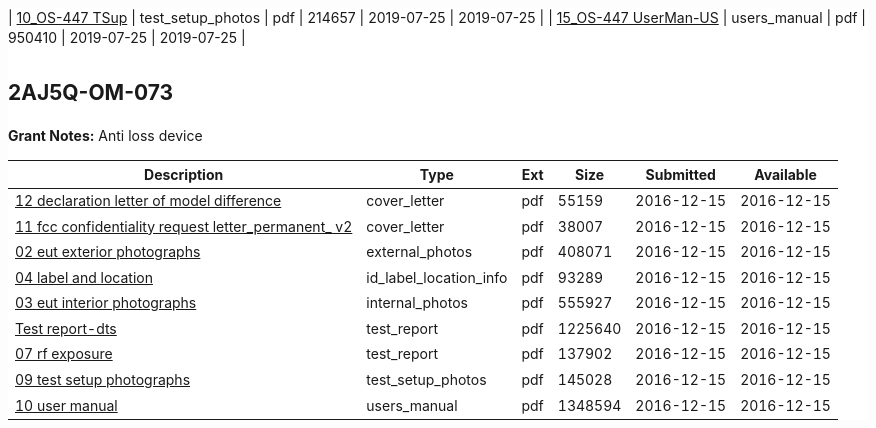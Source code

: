 | [10_OS-447 TSup](2AJ5Q-OS447/67d2108f7ea6a6774419ee23c1473837/4372284.pdf) | test_setup_photos | pdf | 214657 | 2019-07-25 | 2019-07-25 |
| [15_OS-447 UserMan-US](2AJ5Q-OS447/67d2108f7ea6a6774419ee23c1473837/4372289.pdf) | users_manual | pdf | 950410 | 2019-07-25 | 2019-07-25 |
## 2AJ5Q-OM-073
**Grant Notes:** Anti loss device

| Description | Type | Ext | Size | Submitted | Available |
| ----------- | ---- | --- | ---- | --------- | --------- |
| [12 declaration letter of model difference](2AJ5Q-OM-073/2b1acfecd15054e299494f4aec61fe0a/3228870.pdf) | cover_letter | pdf | 55159 | 2016-12-15 | 2016-12-15 |
| [11 fcc confidentiality request letter_permanent_ v2](2AJ5Q-OM-073/2b1acfecd15054e299494f4aec61fe0a/3228879.pdf) | cover_letter | pdf | 38007 | 2016-12-15 | 2016-12-15 |
| [02 eut exterior photographs](2AJ5Q-OM-073/2b1acfecd15054e299494f4aec61fe0a/3228872.pdf) | external_photos | pdf | 408071 | 2016-12-15 | 2016-12-15 |
| [04 label and location](2AJ5Q-OM-073/2b1acfecd15054e299494f4aec61fe0a/3228878.pdf) | id_label_location_info | pdf | 93289 | 2016-12-15 | 2016-12-15 |
| [03 eut interior photographs](2AJ5Q-OM-073/2b1acfecd15054e299494f4aec61fe0a/3228875.pdf) | internal_photos | pdf | 555927 | 2016-12-15 | 2016-12-15 |
| [Test report-dts](2AJ5Q-OM-073/2b1acfecd15054e299494f4aec61fe0a/3228871.pdf) | test_report | pdf | 1225640 | 2016-12-15 | 2016-12-15 |
| [07 rf exposure](2AJ5Q-OM-073/2b1acfecd15054e299494f4aec61fe0a/3228874.pdf) | test_report | pdf | 137902 | 2016-12-15 | 2016-12-15 |
| [09 test setup photographs](2AJ5Q-OM-073/2b1acfecd15054e299494f4aec61fe0a/3228869.pdf) | test_setup_photos | pdf | 145028 | 2016-12-15 | 2016-12-15 |
| [10 user manual](2AJ5Q-OM-073/2b1acfecd15054e299494f4aec61fe0a/3228877.pdf) | users_manual | pdf | 1348594 | 2016-12-15 | 2016-12-15 |
